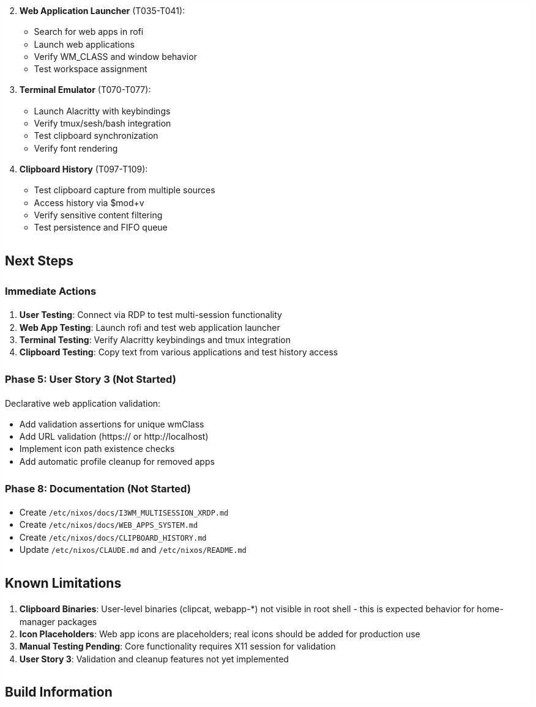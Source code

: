 2. **Web Application Launcher** (T035-T041):
   - Search for web apps in rofi
   - Launch web applications
   - Verify WM_CLASS and window behavior
   - Test workspace assignment

3. **Terminal Emulator** (T070-T077):
   - Launch Alacritty with keybindings
   - Verify tmux/sesh/bash integration
   - Test clipboard synchronization
   - Verify font rendering

4. **Clipboard History** (T097-T109):
   - Test clipboard capture from multiple sources
   - Access history via $mod+v
   - Verify sensitive content filtering
   - Test persistence and FIFO queue

## Next Steps

### Immediate Actions
1. **User Testing**: Connect via RDP to test multi-session functionality
2. **Web App Testing**: Launch rofi and test web application launcher
3. **Terminal Testing**: Verify Alacritty keybindings and tmux integration
4. **Clipboard Testing**: Copy text from various applications and test history access

### Phase 5: User Story 3 (Not Started)
Declarative web application validation:
- Add validation assertions for unique wmClass
- Add URL validation (https:// or http://localhost)
- Implement icon path existence checks
- Add automatic profile cleanup for removed apps

### Phase 8: Documentation (Not Started)
- Create `/etc/nixos/docs/I3WM_MULTISESSION_XRDP.md`
- Create `/etc/nixos/docs/WEB_APPS_SYSTEM.md`
- Create `/etc/nixos/docs/CLIPBOARD_HISTORY.md`
- Update `/etc/nixos/CLAUDE.md` and `/etc/nixos/README.md`

## Known Limitations

1. **Clipboard Binaries**: User-level binaries (clipcat, webapp-*) not visible in root shell - this is expected behavior for home-manager packages
2. **Icon Placeholders**: Web app icons are placeholders; real icons should be added for production use
3. **Manual Testing Pending**: Core functionality requires X11 session for validation
4. **User Story 3**: Validation and cleanup features not yet implemented

## Build Information
